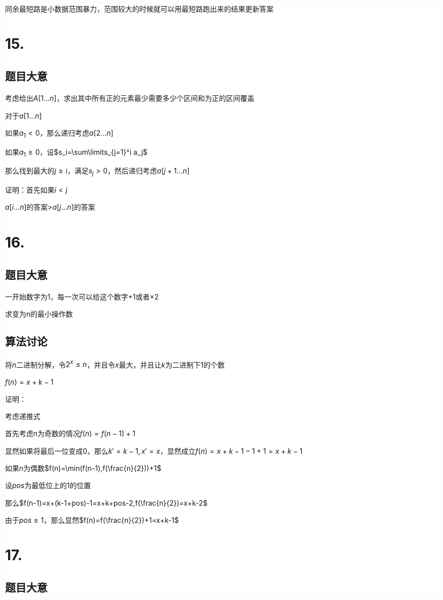 同余最短路是小数据范围暴力，范围较大的时候就可以用最短路跑出来的结果更新答案

# 15.

## 题目大意

考虑给出$A[1...n]$，求出其中所有正的元素最少需要多少个区间和为正的区间覆盖



对于$a[1...n]$

如果$a_1<0$，那么递归考虑$a[2...n]$

如果$a_1\geq 0$，设$s_i=\sum\limits_{j=1}^i a_j$

那么找到最大的$j\geq i$，满足$s_j>0$，然后递归考虑$a[j+1...n]$

证明：首先如果$i<j$

$a[i...n]$的答案>$a[j...n]$的答案

# 16.

## 题目大意

一开始数字为$1$，每一次可以给这个数字$+1$或者$\times 2$

求变为n的最小操作数

## 算法讨论

将$n$二进制分解，令$2^x\leq n$，并且令$x$最大，并且让$k$为二进制下1的个数

$f(n)=x+k-1$

证明：

考虑递推式

首先考虑n为奇数的情况$f(n)=f(n-1)+1$

显然如果将最后一位变成0，那么$k'=k-1,x'=x$，显然成立$f(n)=x+k-1-1+1=x+k-1$

如果$n$为偶数$f(n)=\min(f(n-1),f(\frac{n}{2}))+1$

设$pos$为最低位上的1的位置

那么$f(n-1)=x+(k-1+pos)-1=x+k+pos-2,f(\frac{n}{2})=x+k-2$

由于$pos\geq 1$，那么显然$f(n)=f(\frac{n}{2})+1=x+k-1$

# 17.

## 题目大意
